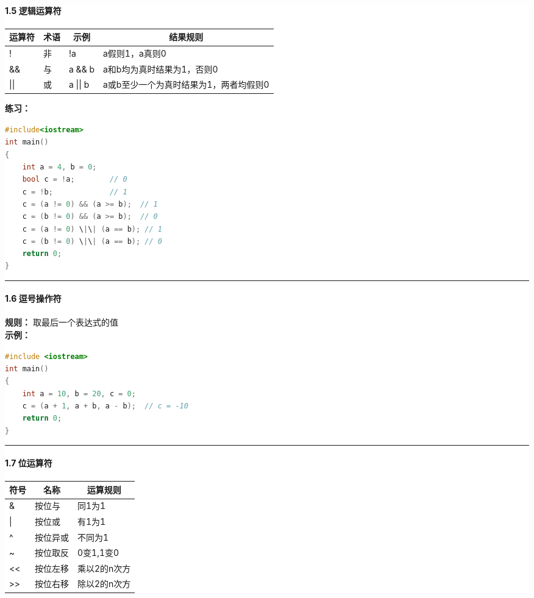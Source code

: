 
#### **1.5 逻辑运算符**
| 运算符 | 术语 | 示例      | 结果规则                                  |
|--------|------|-----------|------------------------------------------|
| !      | 非   | !a        | a假则1，a真则0                           |
| &&     | 与   | a && b    | a和b均为真时结果为1，否则0               |
| \|\|   | 或   | a \|\| b  | a或b至少一个为真时结果为1，两者均假则0   |

**练习：**
```cpp
#include<iostream>
int main()
{
    int a = 4, b = 0;
    bool c = !a;        // 0
    c = !b;             // 1
    c = (a != 0) && (a >= b);  // 1
    c = (b != 0) && (a >= b);  // 0
    c = (a != 0) \|\| (a == b); // 1
    c = (b != 0) \|\| (a == b); // 0
    return 0;
}
```

---

#### **1.6 逗号操作符**
**规则：** 取最后一个表达式的值  
**示例：**
```cpp
#include <iostream>
int main()
{
    int a = 10, b = 20, c = 0;
    c = (a + 1, a + b, a - b);  // c = -10
    return 0;
}
```

---

#### **1.7 位运算符**
| 符号 | 名称       | 运算规则              |
|------|------------|-----------------------|
| &    | 按位与     | 同1为1                |
| \|   | 按位或     | 有1为1                |  // 原文使用!表示，实际应为|
| ^    | 按位异或   | 不同为1               |
| ~    | 按位取反   | 0变1,1变0             |
| <<   | 按位左移   | 乘以2的n次方          |
| >>   | 按位右移   | 除以2的n次方          |
